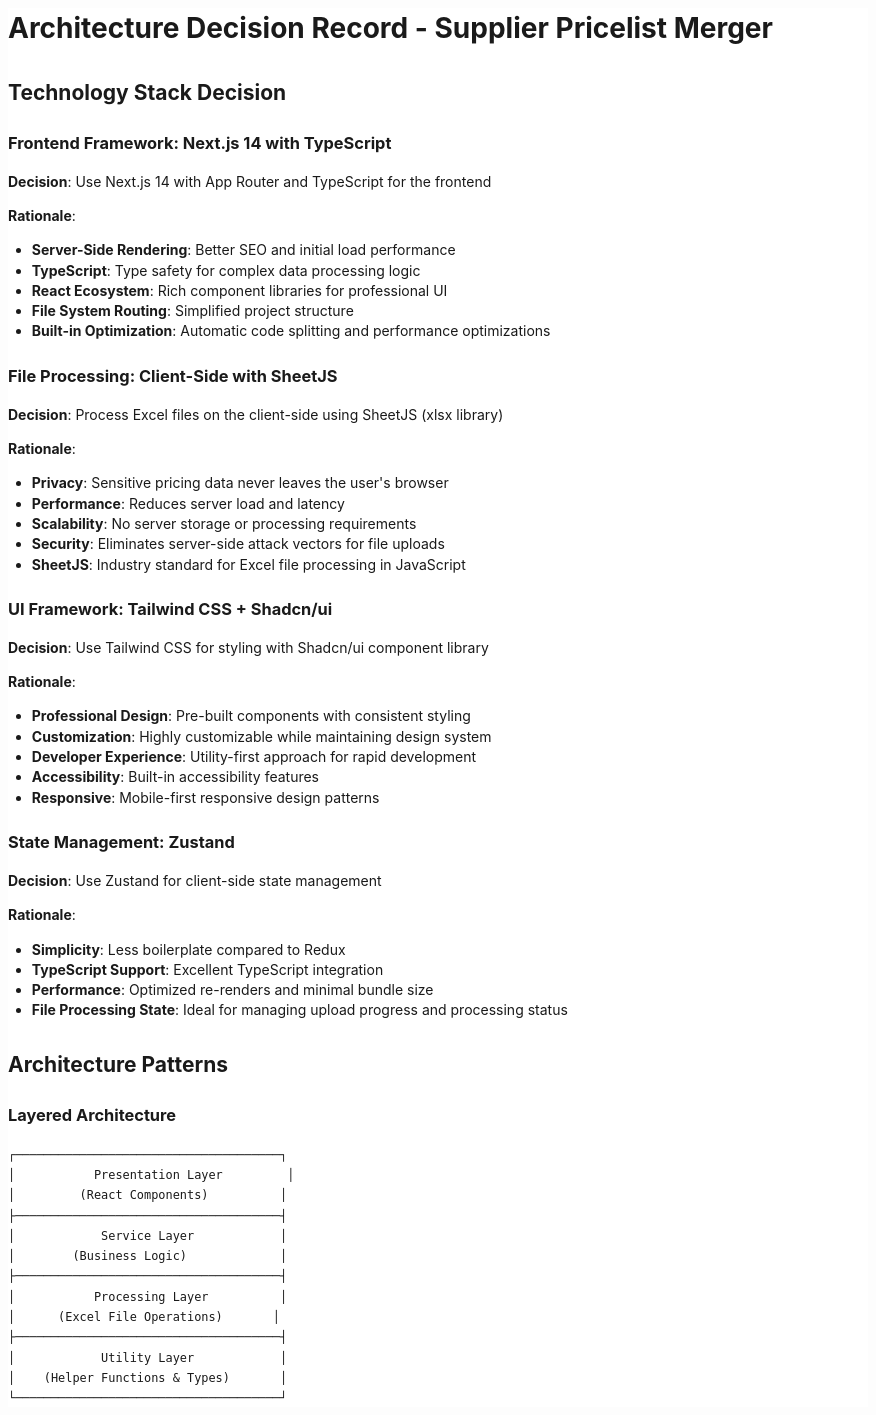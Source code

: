 # Architecture Decision Record - Supplier Pricelist Merger

## Technology Stack Decision

### Frontend Framework: Next.js 14 with TypeScript
**Decision**: Use Next.js 14 with App Router and TypeScript for the frontend

**Rationale**:
- **Server-Side Rendering**: Better SEO and initial load performance
- **TypeScript**: Type safety for complex data processing logic
- **React Ecosystem**: Rich component libraries for professional UI
- **File System Routing**: Simplified project structure
- **Built-in Optimization**: Automatic code splitting and performance optimizations

### File Processing: Client-Side with SheetJS
**Decision**: Process Excel files on the client-side using SheetJS (xlsx library)

**Rationale**:
- **Privacy**: Sensitive pricing data never leaves the user's browser
- **Performance**: Reduces server load and latency
- **Scalability**: No server storage or processing requirements
- **Security**: Eliminates server-side attack vectors for file uploads
- **SheetJS**: Industry standard for Excel file processing in JavaScript

### UI Framework: Tailwind CSS + Shadcn/ui
**Decision**: Use Tailwind CSS for styling with Shadcn/ui component library

**Rationale**:
- **Professional Design**: Pre-built components with consistent styling
- **Customization**: Highly customizable while maintaining design system
- **Developer Experience**: Utility-first approach for rapid development
- **Accessibility**: Built-in accessibility features
- **Responsive**: Mobile-first responsive design patterns

### State Management: Zustand
**Decision**: Use Zustand for client-side state management

**Rationale**:
- **Simplicity**: Less boilerplate compared to Redux
- **TypeScript Support**: Excellent TypeScript integration
- **Performance**: Optimized re-renders and minimal bundle size
- **File Processing State**: Ideal for managing upload progress and processing status

## Architecture Patterns

### Layered Architecture
```
┌─────────────────────────────────────┐
│           Presentation Layer         │
│         (React Components)          │
├─────────────────────────────────────┤
│            Service Layer            │
│        (Business Logic)             │
├─────────────────────────────────────┤
│           Processing Layer          │
│      (Excel File Operations)       │
├─────────────────────────────────────┤
│            Utility Layer            │
│    (Helper Functions & Types)       │
└─────────────────────────────────────┘
```
